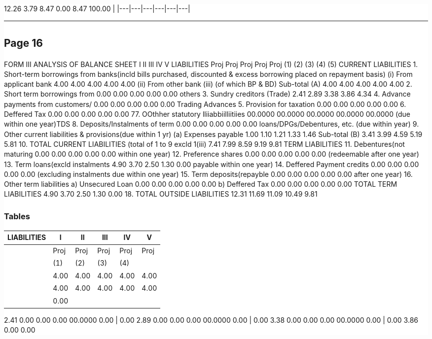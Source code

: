 12.26
3.79
8.47
0.00
8.47
100.00 |
|---|---|---|---|---|---|

---

## Page 16

FORM III ANALYSIS OF BALANCE SHEET I II III IV V LIABILITIES Proj Proj Proj Proj Proj (1) (2) (3) (4) (5) CURRENT LIABILITIES 1. Short-term borrowings from banks(incld bills purchased, discounted & excess borrowing placed on repayment basis) (i) From applicant bank 4.00 4.00 4.00 4.00 4.00 (ii) From other bank (iii) (of which BP & BD) Sub-total (A) 4.00 4.00 4.00 4.00 4.00 2. Short term borrowings from 0.00 0.00 0.00 0.00 0.00 others 3. Sundry creditors (Trade) 2.41 2.89 3.38 3.86 4.34 4. Advance payments from customers/ 0.00 0.00 0.00 0.00 0.00 Trading Advances 5. Provision for taxation 0.00 0.00 0.00 0.00 0.00 6. Deffered Tax 0.00 0.00 0.00 0.00 0.00 77. OOthher statutory lliiabbiilliitiies 00.0000 00.0000 00.0000 00.0000 00.0000 (due within one year)TDS 8. Deposits/Instalments of term 0.00 0.00 0.00 0.00 0.00 loans/DPGs/Debentures, etc. (due within year) 9. Other current liabilities & provisions(due within 1 yr) (a) Expenses payable 1.00 1.10 1.21 1.33 1.46 Sub-total (B) 3.41 3.99 4.59 5.19 5.81 10. TOTAL CURRENT LIABILITIES (total of 1 to 9 excld 1(iii) 7.41 7.99 8.59 9.19 9.81 TERM LIABILITIES 11. Debentures(not maturing 0.00 0.00 0.00 0.00 0.00 within one year) 12. Preference shares 0.00 0.00 0.00 0.00 0.00 (redeemable after one year) 13. Term loans(excld instalments 4.90 3.70 2.50 1.30 0.00 payable within one year) 14. Deffered Payment credits 0.00 0.00 0.00 0.00 0.00 (excluding instalments due within one year) 15. Term deposits(repayble 0.00 0.00 0.00 0.00 0.00 after one year) 16. Other term liabilities a) Unsecured Loan 0.00 0.00 0.00 0.00 0.00 b) Deffered Tax 0.00 0.00 0.00 0.00 0.00 TOTAL TERM LIABILITIES 4.90 3.70 2.50 1.30 0.00 18. TOTAL OUTSIDE LIABILITIES 12.31 11.69 11.09 10.49 9.81

### Tables

| LIABILITIES | I | II | III | IV | V |
|---|---|---|---|---|---|
|  | Proj | Proj | Proj | Proj | Proj |
|  | (1) | (2) | (3) | (4) |  |
|  | 4.00 | 4.00 | 4.00 | 4.00 | 4.00 |
|  | 4.00 | 4.00 | 4.00 | 4.00 | 4.00 |
|  | 0.00
2.41
0.00
0.00
0.00
00.0000
0.00 | 0.00
2.89
0.00
0.00
0.00
00.0000
0.00 | 0.00
3.38
0.00
0.00
0.00
00.0000
0.00 | 0.00
3.86
0.00
0.00
